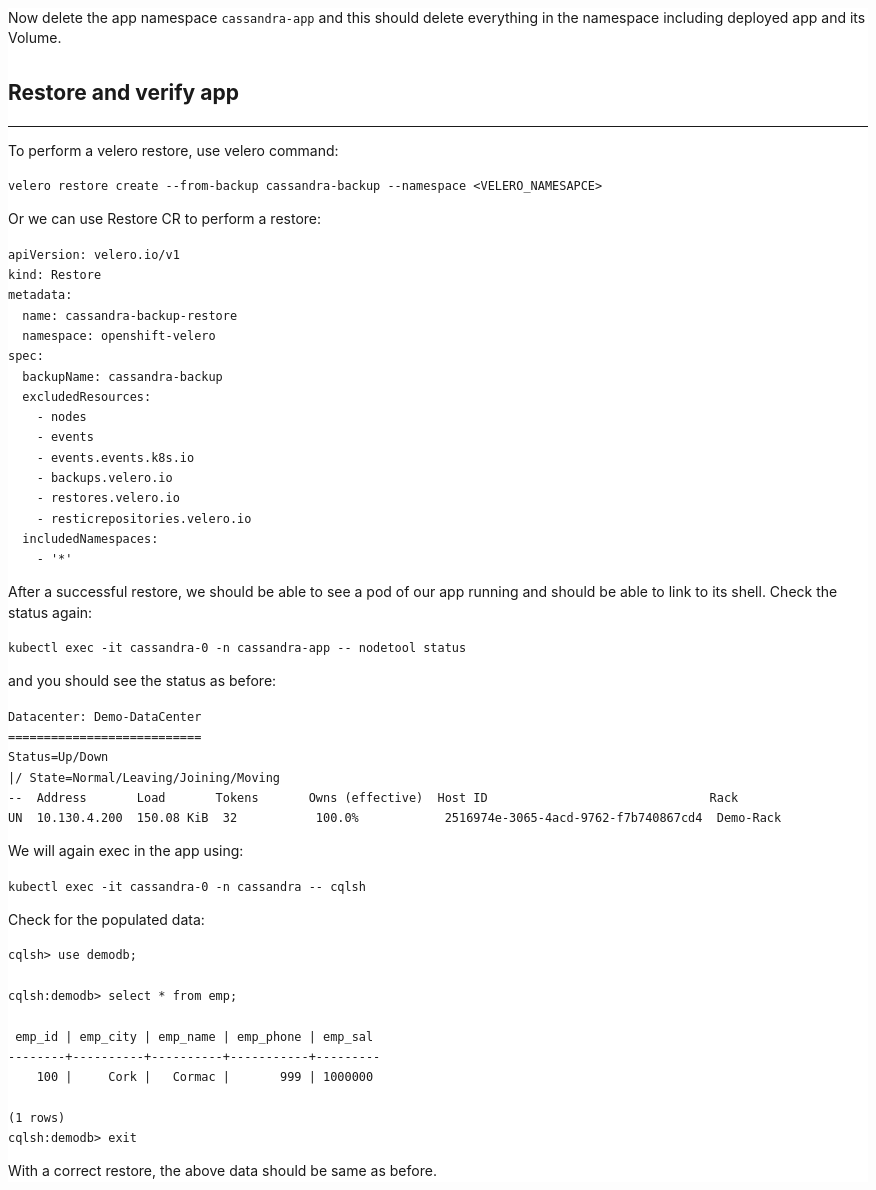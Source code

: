 Now delete the app namespace `cassandra-app` and this should delete everything in the namespace including deployed app and its Volume.

## Restore and verify app
---------

To perform a velero restore, use velero command:
~~~
velero restore create --from-backup cassandra-backup --namespace <VELERO_NAMESAPCE>
~~~
Or we can use Restore CR to perform a restore:
~~~
apiVersion: velero.io/v1
kind: Restore
metadata:
  name: cassandra-backup-restore
  namespace: openshift-velero
spec:
  backupName: cassandra-backup
  excludedResources:
    - nodes
    - events
    - events.events.k8s.io
    - backups.velero.io
    - restores.velero.io
    - resticrepositories.velero.io
  includedNamespaces:
    - '*'
~~~

After a successful restore, we should be able to see a pod of our app running and should be able to link to its shell. Check the status again:
~~~
kubectl exec -it cassandra-0 -n cassandra-app -- nodetool status
~~~
and you should see the status as before:
~~~
Datacenter: Demo-DataCenter
===========================
Status=Up/Down
|/ State=Normal/Leaving/Joining/Moving
--  Address       Load       Tokens       Owns (effective)  Host ID                               Rack
UN  10.130.4.200  150.08 KiB  32           100.0%            2516974e-3065-4acd-9762-f7b740867cd4  Demo-Rack
~~~

We will again exec in the app using:
~~~
kubectl exec -it cassandra-0 -n cassandra -- cqlsh
~~~
Check for the populated data:
~~~
cqlsh> use demodb;

cqlsh:demodb> select * from emp;

 emp_id | emp_city | emp_name | emp_phone | emp_sal
--------+----------+----------+-----------+---------
    100 |     Cork |   Cormac |       999 | 1000000

(1 rows)
cqlsh:demodb> exit
~~~

With a correct restore, the above data should be same as before.